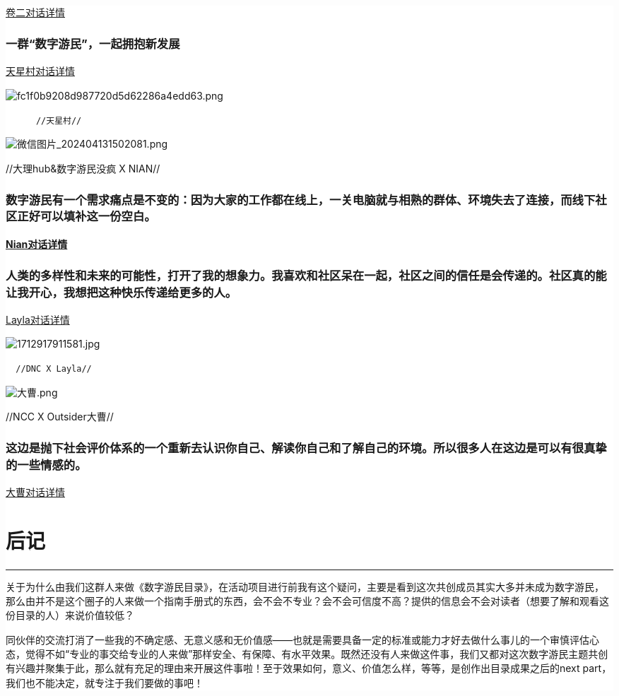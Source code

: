[卷二对话详情](%E6%95%B0%E5%AD%97%E6%B8%B8%E6%B0%91%E7%9B%AE%E5%BD%95%2023eee6b91aad4b18a3bffc1a918c1db8/%E5%8D%B7%E4%BA%8C%E5%AF%B9%E8%AF%9D%E8%AF%A6%E6%83%85%2068053bb6de154f6190a88166002a5705.md)

### **一群“数字游民”，一起拥抱新发展**

[天星村对话详情 ](%E6%95%B0%E5%AD%97%E6%B8%B8%E6%B0%91%E7%9B%AE%E5%BD%95%2023eee6b91aad4b18a3bffc1a918c1db8/%E5%A4%A9%E6%98%9F%E6%9D%91%E5%AF%B9%E8%AF%9D%E8%AF%A6%E6%83%85%208d917e8194b6470cb27e6089885f502d.md)

![fc1f0b9208d987720d5d62286a4edd63.png](%E6%95%B0%E5%AD%97%E6%B8%B8%E6%B0%91%E7%9B%AE%E5%BD%95%2023eee6b91aad4b18a3bffc1a918c1db8/40d4e657-571c-4044-be53-6f80f70cd306.png)

          //天星村//

![微信图片_202404131502081.png](%E6%95%B0%E5%AD%97%E6%B8%B8%E6%B0%91%E7%9B%AE%E5%BD%95%2023eee6b91aad4b18a3bffc1a918c1db8/%25E5%25BE%25AE%25E4%25BF%25A1%25E5%259B%25BE%25E7%2589%2587_202404131502081%201.png)

//大理hub&数字游民没疯 X NIAN//

### **数字游民有一个需求痛点是不变的：因为大家的工作都在线上，一关电脑就与相熟的群体、环境失去了连接，而线下社区正好可以填补这一份空白。**

[**Nian对话详情**](%E6%95%B0%E5%AD%97%E6%B8%B8%E6%B0%91%E7%9B%AE%E5%BD%95%2023eee6b91aad4b18a3bffc1a918c1db8/Nian%E5%AF%B9%E8%AF%9D%E8%AF%A6%E6%83%85%200ea755c050124424991ea083be73df95.md)

### 人类的多样性和未来的可能性，打开了我的想象力。我喜欢和社区呆在一起，社区之间的信任是会传递的。社区真的能让我开心，我想把这种快乐传递给更多的人。

[Layla对话详情](%E6%95%B0%E5%AD%97%E6%B8%B8%E6%B0%91%E7%9B%AE%E5%BD%95%2023eee6b91aad4b18a3bffc1a918c1db8/Layla%E5%AF%B9%E8%AF%9D%E8%AF%A6%E6%83%85%2009212614bf8947319a2242f398af9027.md)

![1712917911581.jpg](%E6%95%B0%E5%AD%97%E6%B8%B8%E6%B0%91%E7%9B%AE%E5%BD%95%2023eee6b91aad4b18a3bffc1a918c1db8/10120026-1f01-4ccf-a997-e5a51f2089bc.png)

      //DNC X Layla//

![大曹.png](%E6%95%B0%E5%AD%97%E6%B8%B8%E6%B0%91%E7%9B%AE%E5%BD%95%2023eee6b91aad4b18a3bffc1a918c1db8/5dffde05-8c1a-4acc-a843-fb4265fff04a.png)

   //NCC X Outsider大曹//

### 这边是抛下社会评价体系的一个重新去认识你自己、解读你自己和了解自己的环境。所以很多人在这边是可以有很真挚的一些情感的。

[大曹对话详情](%E6%95%B0%E5%AD%97%E6%B8%B8%E6%B0%91%E7%9B%AE%E5%BD%95%2023eee6b91aad4b18a3bffc1a918c1db8/%E5%A4%A7%E6%9B%B9%E5%AF%B9%E8%AF%9D%E8%AF%A6%E6%83%85%205ed2aea1de404f95aa8a9cf06d948661.md)

# 后记

---

关于为什么由我们这群人来做《数字游民目录》，在活动项目进行前我有这个疑问，主要是看到这次共创成员其实大多并未成为数字游民，那么由并不是这个圈子的人来做一个指南手册式的东西，会不会不专业？会不会可信度不高？提供的信息会不会对读者（想要了解和观看这份目录的人）来说价值较低？

同伙伴的交流打消了一些我的不确定感、无意义感和无价值感——也就是需要具备一定的标准或能力才好去做什么事儿的一个审慎评估心态，觉得不如“专业的事交给专业的人来做”那样安全、有保障、有水平效果。既然还没有人来做这件事，我们又都对这次数字游民主题共创有兴趣并聚集于此，那么就有充足的理由来开展这件事啦！至于效果如何，意义、价值怎么样，等等，是创作出目录成果之后的next part，我们也不能决定，就专注于我们要做的事吧！
